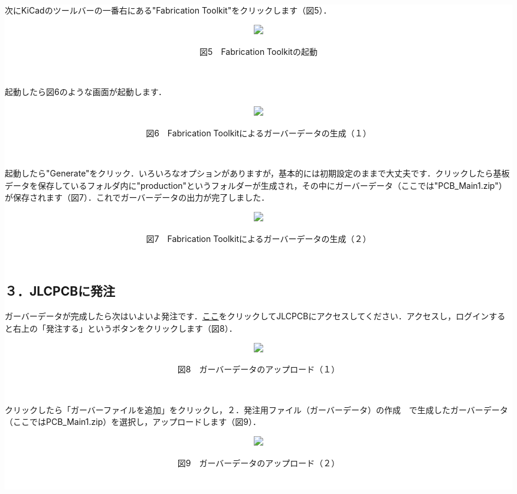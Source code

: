 次にKiCadのツールバーの一番右にある"Fabrication Toolkit"をクリックします（図5）．
<p align="center">
  <img src="/PCB_instruction/fig/fig5.png" width="50%">
</p>
<p align="center">
  図5　Fabrication Toolkitの起動
</p>
<br>

起動したら図6のような画面が起動します．
<p align="center">
  <img src="/PCB_instruction/fig/fig6.png" width="50%">
</p>
<p align="center">
  図6　Fabrication Toolkitによるガーバーデータの生成（１）
</p>
<br>

起動したら"Generate"をクリック．いろいろなオプションがありますが，基本的には初期設定のままで大丈夫です．クリックしたら基板データを保存しているフォルダ内に"production"というフォルダーが生成され，その中にガーバーデータ（ここでは"PCB_Main1.zip"）が保存されます（図7）．これでガーバーデータの出力が完了しました．

<p align="center">
  <img src="/PCB_instruction/fig/fig7.png" width="70%">
</p>
<p align="center">
  図7　Fabrication Toolkitによるガーバーデータの生成（２）
</p>
<br>


## ３．JLCPCBに発注
ガーバーデータが完成したら次はいよいよ発注です．[ここ](https://jlcpcb.com/jp/)をクリックしてJLCPCBにアクセスしてください．アクセスし，ログインすると右上の「発注する」というボタンをクリックします（図8）．

<p align="center">
  <img src="/PCB_instruction/fig/fig8.png" width="70%">
</p>
<p align="center">
  図8　ガーバーデータのアップロード（１）
</p>
<br>

クリックしたら「ガーバーファイルを追加」をクリックし，２．発注用ファイル（ガーバーデータ）の作成　で生成したガーバーデータ（ここではPCB_Main1.zip）を選択し，アップロードします（図9）．

<p align="center">
  <img src="/PCB_instruction/fig/fig9.png" width="70%">
</p>
<p align="center">
  図9　ガーバーデータのアップロード（２）
</p>
<br>
